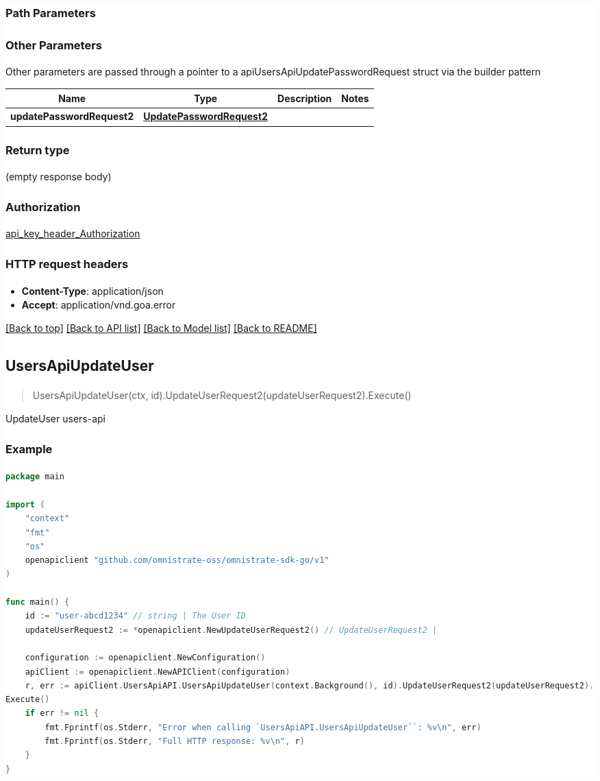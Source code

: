 ### Path Parameters



### Other Parameters

Other parameters are passed through a pointer to a apiUsersApiUpdatePasswordRequest struct via the builder pattern


Name | Type | Description  | Notes
------------- | ------------- | ------------- | -------------
 **updatePasswordRequest2** | [**UpdatePasswordRequest2**](UpdatePasswordRequest2.md) |  | 

### Return type

 (empty response body)

### Authorization

[api_key_header_Authorization](../README.md#api_key_header_Authorization)

### HTTP request headers

- **Content-Type**: application/json
- **Accept**: application/vnd.goa.error

[[Back to top]](#) [[Back to API list]](../README.md#documentation-for-api-endpoints)
[[Back to Model list]](../README.md#documentation-for-models)
[[Back to README]](../README.md)


## UsersApiUpdateUser

> UsersApiUpdateUser(ctx, id).UpdateUserRequest2(updateUserRequest2).Execute()

UpdateUser users-api

### Example

```go
package main

import (
	"context"
	"fmt"
	"os"
	openapiclient "github.com/omnistrate-oss/omnistrate-sdk-go/v1"
)

func main() {
	id := "user-abcd1234" // string | The User ID
	updateUserRequest2 := *openapiclient.NewUpdateUserRequest2() // UpdateUserRequest2 | 

	configuration := openapiclient.NewConfiguration()
	apiClient := openapiclient.NewAPIClient(configuration)
	r, err := apiClient.UsersApiAPI.UsersApiUpdateUser(context.Background(), id).UpdateUserRequest2(updateUserRequest2).Execute()
	if err != nil {
		fmt.Fprintf(os.Stderr, "Error when calling `UsersApiAPI.UsersApiUpdateUser``: %v\n", err)
		fmt.Fprintf(os.Stderr, "Full HTTP response: %v\n", r)
	}
}
```
